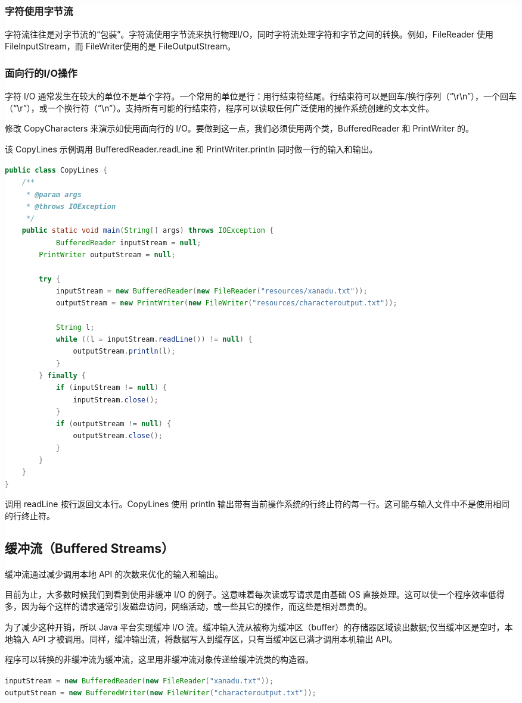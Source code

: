 ### 字符使用字节流
字符流往往是对字节流的“包装”。字符流使用字节流来执行物理I/O，同时字符流处理字符和字节之间的转换。例如，FileReader 使用 FileInputStream，而 FileWriter使用的是 FileOutputStream。     

### 面向行的I/O操作  
字符 I/O 通常发生在较大的单位不是单个字符。一个常用的单位是行：用行结束符结尾。行结束符可以是回车/换行序列（“\r\n”），一个回车（“\r”），或一个换行符（“\n”）。支持所有可能的行结束符，程序可以读取任何广泛使用的操作系统创建的文本文件。  

修改 CopyCharacters 来演示如使用面向行的 I/O。要做到这一点，我们必须使用两个类，BufferedReader 和 PrintWriter 的。   

该 CopyLines 示例调用 BufferedReader.readLine 和 PrintWriter.println 同时做一行的输入和输出。   

```java
public class CopyLines {
	/**
	 * @param args
	 * @throws IOException
	 */
	public static void main(String[] args) throws IOException {
		    BufferedReader inputStream = null;
        PrintWriter outputStream = null;

        try {
            inputStream = new BufferedReader(new FileReader("resources/xanadu.txt"));
            outputStream = new PrintWriter(new FileWriter("resources/characteroutput.txt"));

            String l;
            while ((l = inputStream.readLine()) != null) {
                outputStream.println(l);
            }
        } finally {
            if (inputStream != null) {
                inputStream.close();
            }
            if (outputStream != null) {
                outputStream.close();
            }
        }
	}
}
```
调用 readLine 按行返回文本行。CopyLines 使用 println 输出带有当前操作系统的行终止符的每一行。这可能与输入文件中不是使用相同的行终止符。   

## 缓冲流（Buffered Streams）
缓冲流通过减少调用本地 API 的次数来优化的输入和输出。  

目前为止，大多数时候我们到看到使用非缓冲 I/O 的例子。这意味着每次读或写请求是由基础 OS 直接处理。这可以使一个程序效率低得多，因为每个这样的请求通常引发磁盘访问，网络活动，或一些其它的操作，而这些是相对昂贵的。  

为了减少这种开销，所以 Java 平台实现缓冲 I/O 流。缓冲输入流从被称为缓冲区（buffer）的存储器区域读出数据;仅当缓冲区是空时，本地输入 API 才被调用。同样，缓冲输出流，将数据写入到缓存区，只有当缓冲区已满才调用本机输出 API。  

程序可以转换的非缓冲流为缓冲流，这里用非缓冲流对象传递给缓冲流类的构造器。  
```java
inputStream = new BufferedReader(new FileReader("xanadu.txt"));
outputStream = new BufferedWriter(new FileWriter("characteroutput.txt"));
```
